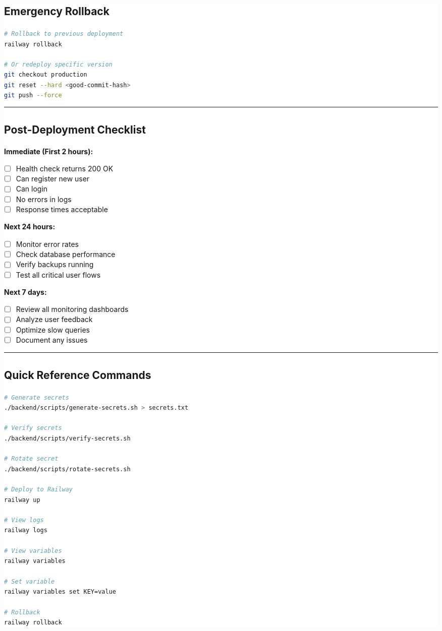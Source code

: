 
## Emergency Rollback

```bash
# Rollback to previous deployment
railway rollback

# Or redeploy specific version
git checkout production
git reset --hard <good-commit-hash>
git push --force
```

---

## Post-Deployment Checklist

**Immediate (First 2 hours):**
- [ ] Health check returns 200 OK
- [ ] Can register new user
- [ ] Can login
- [ ] No errors in logs
- [ ] Response times acceptable

**Next 24 hours:**
- [ ] Monitor error rates
- [ ] Check database performance
- [ ] Verify backups running
- [ ] Test all critical user flows

**Next 7 days:**
- [ ] Review all monitoring dashboards
- [ ] Analyze user feedback
- [ ] Optimize slow queries
- [ ] Document any issues

---

## Quick Reference Commands

```bash
# Generate secrets
./backend/scripts/generate-secrets.sh > secrets.txt

# Verify secrets
./backend/scripts/verify-secrets.sh

# Rotate secret
./backend/scripts/rotate-secrets.sh

# Deploy to Railway
railway up

# View logs
railway logs

# View variables
railway variables

# Set variable
railway variables set KEY=value

# Rollback
railway rollback

```